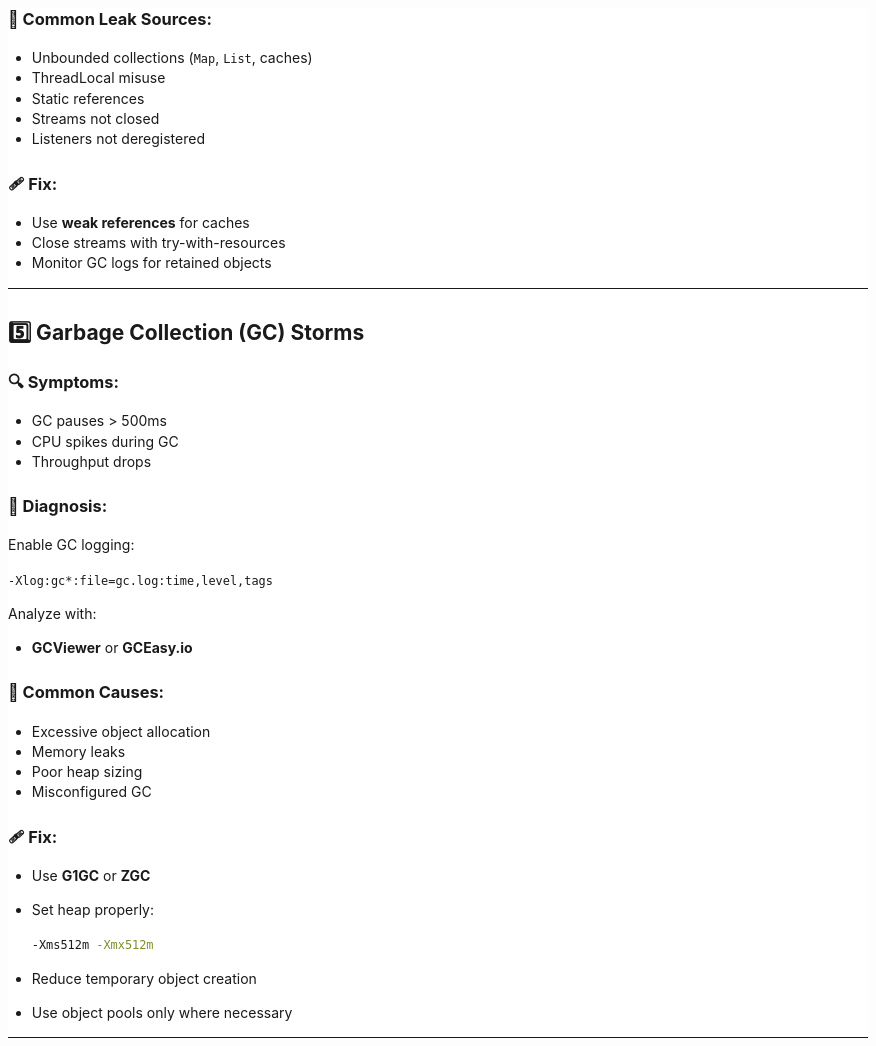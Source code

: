 ### 🔬 Common Leak Sources:

* Unbounded collections (`Map`, `List`, caches)
* ThreadLocal misuse
* Static references
* Streams not closed
* Listeners not deregistered

### 🩹 Fix:

* Use **weak references** for caches
* Close streams with try-with-resources
* Monitor GC logs for retained objects

---

## 5️⃣ Garbage Collection (GC) Storms

### 🔍 Symptoms:

* GC pauses > 500ms
* CPU spikes during GC
* Throughput drops

### 🔧 Diagnosis:

Enable GC logging:

```bash
-Xlog:gc*:file=gc.log:time,level,tags
```

Analyze with:

* **GCViewer** or **GCEasy.io**

### 🔬 Common Causes:

* Excessive object allocation
* Memory leaks
* Poor heap sizing
* Misconfigured GC

### 🩹 Fix:

* Use **G1GC** or **ZGC**
* Set heap properly:

  ```bash
  -Xms512m -Xmx512m
  ```
* Reduce temporary object creation
* Use object pools only where necessary

---